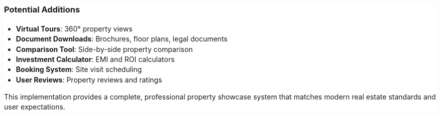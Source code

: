 ### Potential Additions
- **Virtual Tours**: 360° property views
- **Document Downloads**: Brochures, floor plans, legal documents
- **Comparison Tool**: Side-by-side property comparison
- **Investment Calculator**: EMI and ROI calculators
- **Booking System**: Site visit scheduling
- **User Reviews**: Property reviews and ratings

This implementation provides a complete, professional property showcase system that matches modern real estate standards and user expectations. 